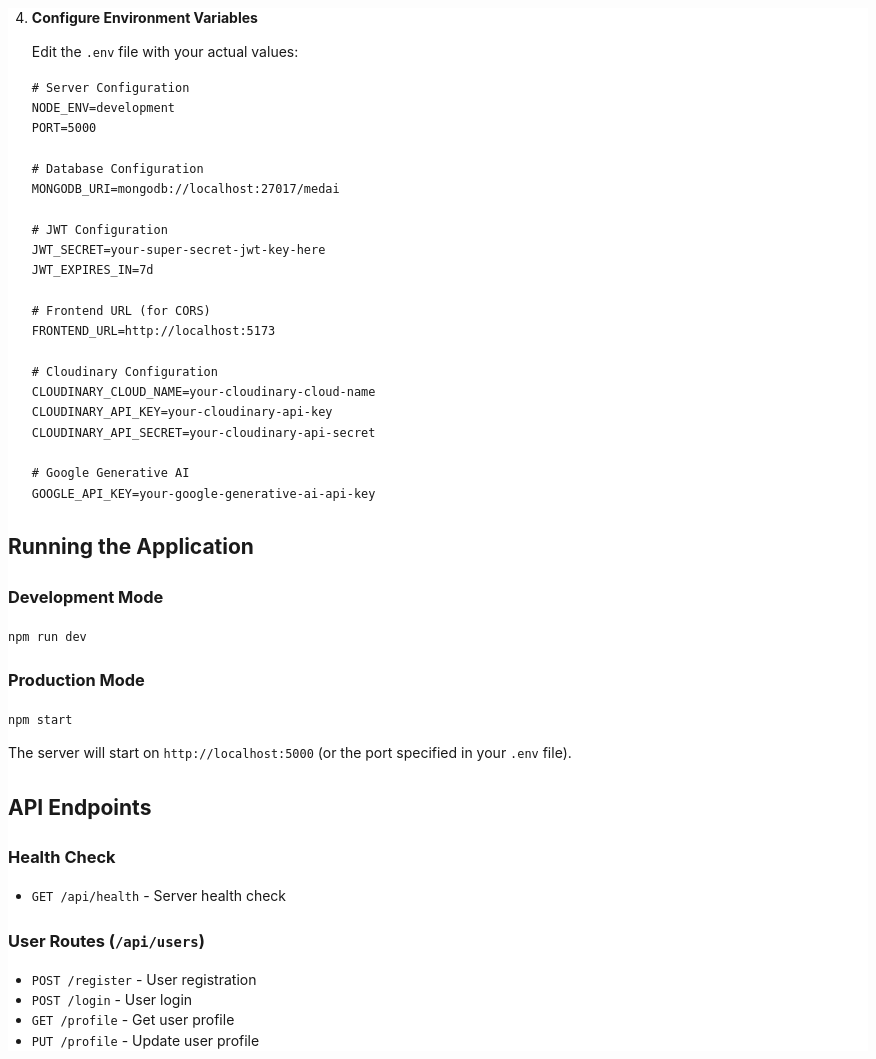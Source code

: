 4. **Configure Environment Variables**
   
   Edit the `.env` file with your actual values:
   ```env
   # Server Configuration
   NODE_ENV=development
   PORT=5000

   # Database Configuration
   MONGODB_URI=mongodb://localhost:27017/medai

   # JWT Configuration
   JWT_SECRET=your-super-secret-jwt-key-here
   JWT_EXPIRES_IN=7d

   # Frontend URL (for CORS)
   FRONTEND_URL=http://localhost:5173

   # Cloudinary Configuration
   CLOUDINARY_CLOUD_NAME=your-cloudinary-cloud-name
   CLOUDINARY_API_KEY=your-cloudinary-api-key
   CLOUDINARY_API_SECRET=your-cloudinary-api-secret

   # Google Generative AI
   GOOGLE_API_KEY=your-google-generative-ai-api-key
   ```

## Running the Application

### Development Mode
```bash
npm run dev
```

### Production Mode
```bash
npm start
```

The server will start on `http://localhost:5000` (or the port specified in your `.env` file).

## API Endpoints

### Health Check
- `GET /api/health` - Server health check

### User Routes (`/api/users`)
- `POST /register` - User registration
- `POST /login` - User login
- `GET /profile` - Get user profile
- `PUT /profile` - Update user profile
